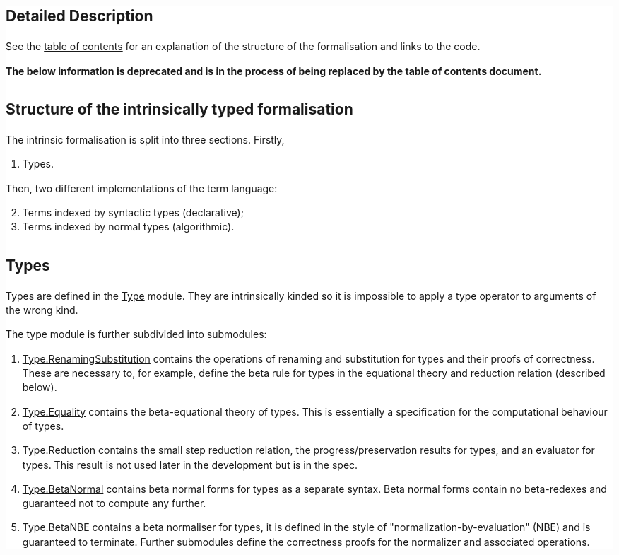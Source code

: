 ## Detailed Description

See the [table of contents](https://The-Blockchain-Company.github.io/zerepoch-metatheory/) for an explanation of the structure of the formalisation and links to the code.

**The below information is deprecated and is in the process of being
replaced by the table of contents document.**

## Structure of the intrinsically typed formalisation

The intrinsic formalisation is split into three sections. Firstly,

1. Types.

Then, two different implementations of the term language:

2. Terms indexed by syntactic types (declarative);
3. Terms indexed by normal types (algorithmic).

## Types

Types are defined in the
[Type](https://The-Blockchain-Company.github.io/zerepoch-metatheory/Type.html)
module. They are intrinsically kinded so it is impossible to apply a
type operator to arguments of the wrong kind.

The type module is further subdivided into submodules:

1. [Type.RenamingSubstitution](https://The-Blockchain-Company.github.io/zerepoch-metatheory/Type.RenamingSubstitution.html)
contains the operations of renaming and substitution for types and
their proofs of correctness. These are necessary to, for example,
define the beta rule for types in the equational theory and reduction
relation (described below).

2. [Type.Equality](https://The-Blockchain-Company.github.io/zerepoch-metatheory/Type.Equality.html) contains the beta-equational
theory of types. This is essentially a specification for the
computational behaviour of types.

3. [Type.Reduction](https://The-Blockchain-Company.github.io/zerepoch-metatheory/Type.Reduction.html) contains the small step
reduction relation, the progress/preservation results for types, and
an evaluator for types. This result is not used later in the
development but is in the spec.

4. [Type.BetaNormal](https://The-Blockchain-Company.github.io/zerepoch-metatheory/Type.BetaNormal.html) contains beta normal forms
for types as a separate syntax. Beta normal forms contain no
beta-redexes and guaranteed not to compute any further.

5. [Type.BetaNBE](https://The-Blockchain-Company.github.io/zerepoch-metatheory/Type.BetaNBE.html) contains a beta normaliser for
types, it is defined in the style of "normalization-by-evaluation"
(NBE) and is guaranteed to terminate. Further submodules define the
correctness proofs for the normalizer and associated operations.
